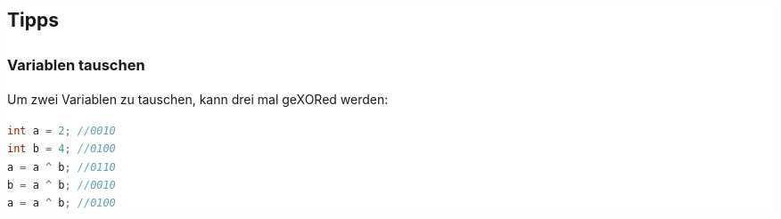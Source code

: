 ## Tipps

### Variablen tauschen

Um zwei Variablen zu tauschen, kann drei mal geXORed werden:

```c
int a = 2; //0010
int b = 4; //0100
a = a ^ b; //0110
b = a ^ b; //0010
a = a ^ b; //0100
```

